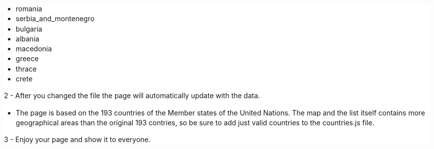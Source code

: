 - romania
- serbia_and_montenegro
- bulgaria
- albania
- macedonia
- greece
- thrace
- crete

2 - After you changed the file the page will automatically update with the data.

- The page is based on the 193 countries of the Member states of the United Nations. The map and the list itself contains more geographical areas than the original 193 contries, so be sure to add just valid countries to the countries.js file.

3 - Enjoy your page and show it to everyone.
